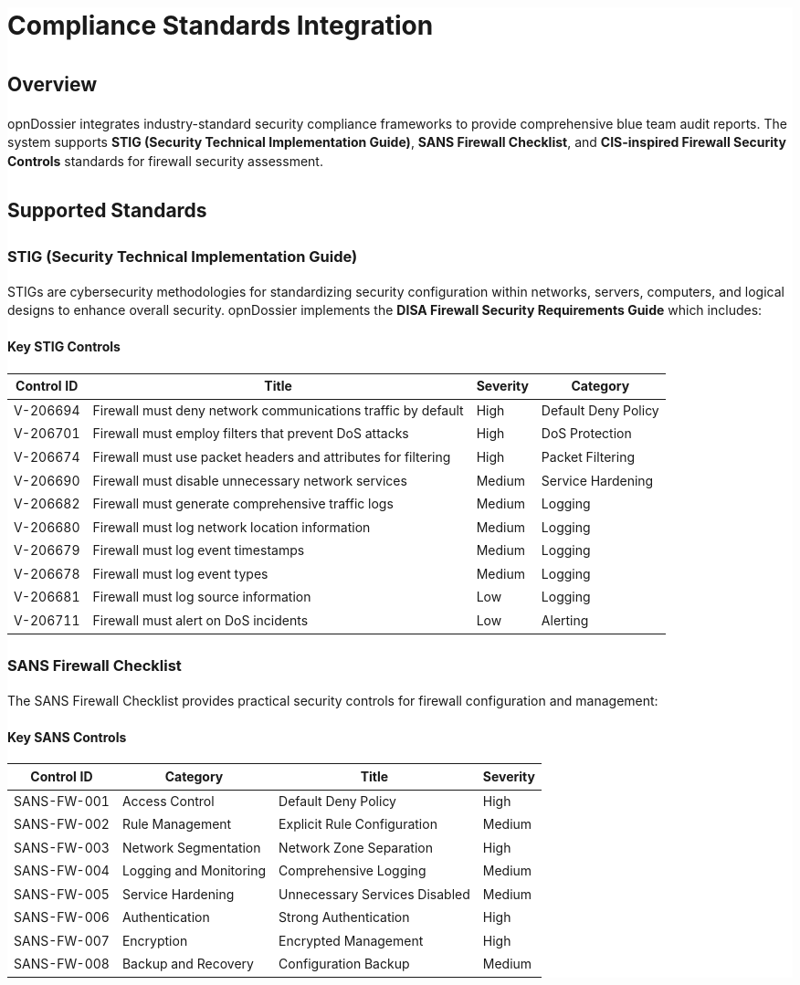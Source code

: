 # Compliance Standards Integration

## Overview

opnDossier integrates industry-standard security compliance frameworks to provide comprehensive blue team audit reports. The system supports **STIG (Security Technical Implementation Guide)**, **SANS Firewall Checklist**, and **CIS-inspired Firewall Security Controls** standards for firewall security assessment.

## Supported Standards

### STIG (Security Technical Implementation Guide)

STIGs are cybersecurity methodologies for standardizing security configuration within networks, servers, computers, and logical designs to enhance overall security. opnDossier implements the **DISA Firewall Security Requirements Guide** which includes:

#### Key STIG Controls

| Control ID | Title                                                         | Severity | Category            |
| ---------- | ------------------------------------------------------------- | -------- | ------------------- |
| V-206694   | Firewall must deny network communications traffic by default  | High     | Default Deny Policy |
| V-206701   | Firewall must employ filters that prevent DoS attacks         | High     | DoS Protection      |
| V-206674   | Firewall must use packet headers and attributes for filtering | High     | Packet Filtering    |
| V-206690   | Firewall must disable unnecessary network services            | Medium   | Service Hardening   |
| V-206682   | Firewall must generate comprehensive traffic logs             | Medium   | Logging             |
| V-206680   | Firewall must log network location information                | Medium   | Logging             |
| V-206679   | Firewall must log event timestamps                            | Medium   | Logging             |
| V-206678   | Firewall must log event types                                 | Medium   | Logging             |
| V-206681   | Firewall must log source information                          | Low      | Logging             |
| V-206711   | Firewall must alert on DoS incidents                          | Low      | Alerting            |

### SANS Firewall Checklist

The SANS Firewall Checklist provides practical security controls for firewall configuration and management:

#### Key SANS Controls

| Control ID  | Category                 | Title                         | Severity |
| ----------- | ------------------------ | ----------------------------- | -------- |
| SANS-FW-001 | Access Control           | Default Deny Policy           | High     |
| SANS-FW-002 | Rule Management          | Explicit Rule Configuration   | Medium   |
| SANS-FW-003 | Network Segmentation     | Network Zone Separation       | High     |
| SANS-FW-004 | Logging and Monitoring   | Comprehensive Logging         | Medium   |
| SANS-FW-005 | Service Hardening        | Unnecessary Services Disabled | Medium   |
| SANS-FW-006 | Authentication           | Strong Authentication         | High     |
| SANS-FW-007 | Encryption               | Encrypted Management          | High     |
| SANS-FW-008 | Backup and Recovery      | Configuration Backup          | Medium   |